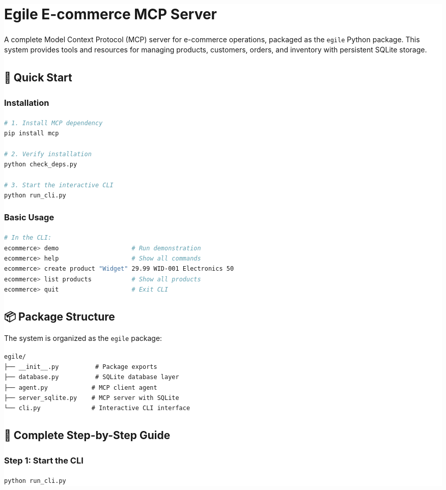 # Egile E-commerce MCP Server

A complete Model Context Protocol (MCP) server for e-commerce operations, packaged as the `egile` Python package. This system provides tools and resources for managing products, customers, orders, and inventory with persistent SQLite storage.

## 🚀 Quick Start

### Installation
```bash
# 1. Install MCP dependency
pip install mcp

# 2. Verify installation
python check_deps.py

# 3. Start the interactive CLI
python run_cli.py
```

### Basic Usage
```bash
# In the CLI:
ecommerce> demo                    # Run demonstration
ecommerce> help                    # Show all commands
ecommerce> create product "Widget" 29.99 WID-001 Electronics 50
ecommerce> list products           # Show all products
ecommerce> quit                    # Exit CLI
```

## 📦 Package Structure

The system is organized as the `egile` package:

```
egile/
├── __init__.py          # Package exports
├── database.py          # SQLite database layer
├── agent.py            # MCP client agent
├── server_sqlite.py    # MCP server with SQLite
└── cli.py              # Interactive CLI interface
```

## 🎯 Complete Step-by-Step Guide

### Step 1: Start the CLI
```bash
python run_cli.py
```
